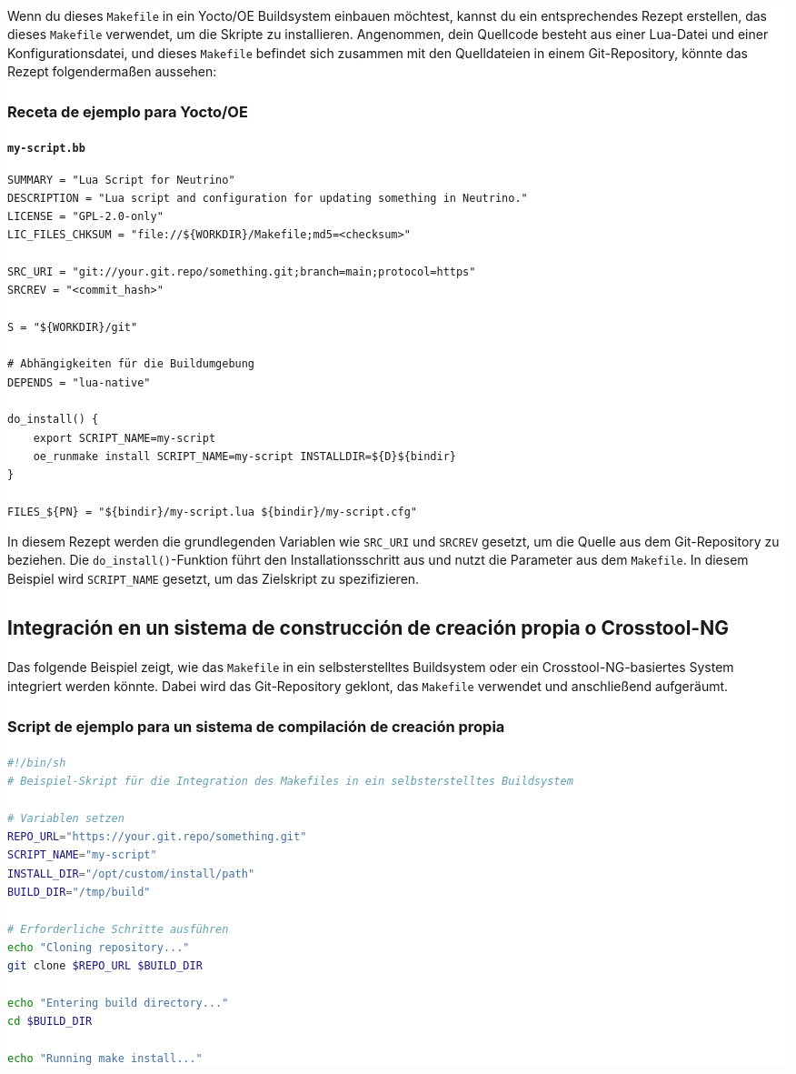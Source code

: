 Wenn du dieses `Makefile` in ein Yocto/OE Buildsystem einbauen möchtest, kannst du ein entsprechendes Rezept erstellen, das dieses `Makefile` verwendet, um die Skripte zu installieren. Angenommen, dein Quellcode besteht aus einer Lua-Datei und einer Konfigurationsdatei, und dieses `Makefile` befindet sich zusammen mit den Quelldateien in einem Git-Repository, könnte das Rezept folgendermaßen aussehen:

### Receta de ejemplo para Yocto/OE

**`my-script.bb`**

```bitbake
SUMMARY = "Lua Script for Neutrino"
DESCRIPTION = "Lua script and configuration for updating something in Neutrino."
LICENSE = "GPL-2.0-only"
LIC_FILES_CHKSUM = "file://${WORKDIR}/Makefile;md5=<checksum>"

SRC_URI = "git://your.git.repo/something.git;branch=main;protocol=https"
SRCREV = "<commit_hash>"

S = "${WORKDIR}/git"

# Abhängigkeiten für die Buildumgebung
DEPENDS = "lua-native"

do_install() {
    export SCRIPT_NAME=my-script
    oe_runmake install SCRIPT_NAME=my-script INSTALLDIR=${D}${bindir}
}

FILES_${PN} = "${bindir}/my-script.lua ${bindir}/my-script.cfg"
```

In diesem Rezept werden die grundlegenden Variablen wie `SRC_URI` und `SRCREV` gesetzt, um die Quelle aus dem Git-Repository zu beziehen. Die `do_install()`-Funktion führt den Installationsschritt aus und nutzt die Parameter aus dem `Makefile`. In diesem Beispiel wird `SCRIPT_NAME` gesetzt, um das Zielskript zu spezifizieren.

## Integración en un sistema de construcción de creación propia o Crosstool-NG

Das folgende Beispiel zeigt, wie das `Makefile` in ein selbsterstelltes Buildsystem oder ein Crosstool-NG-basiertes System integriert werden könnte. Dabei wird das Git-Repository geklont, das `Makefile` verwendet und anschließend aufgeräumt.

### Script de ejemplo para un sistema de compilación de creación propia

```sh
#!/bin/sh
# Beispiel-Skript für die Integration des Makefiles in ein selbsterstelltes Buildsystem

# Variablen setzen
REPO_URL="https://your.git.repo/something.git"
SCRIPT_NAME="my-script"
INSTALL_DIR="/opt/custom/install/path"
BUILD_DIR="/tmp/build"

# Erforderliche Schritte ausführen
echo "Cloning repository..."
git clone $REPO_URL $BUILD_DIR

echo "Entering build directory..."
cd $BUILD_DIR

echo "Running make install..."
```